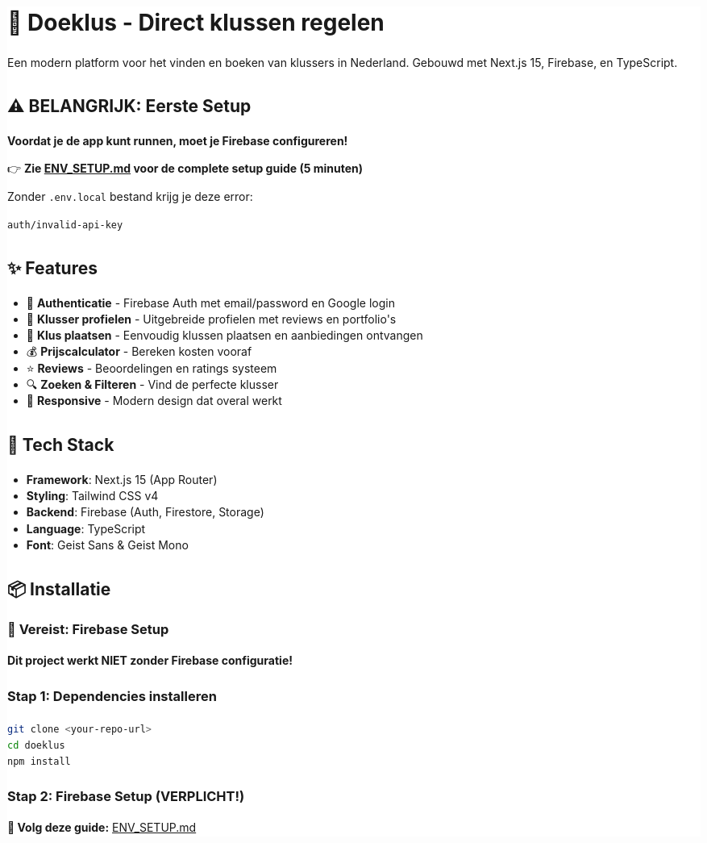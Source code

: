# 🔨 Doeklus - Direct klussen regelen

Een modern platform voor het vinden en boeken van klussers in Nederland. Gebouwd met Next.js 15, Firebase, en TypeScript.

## ⚠️ BELANGRIJK: Eerste Setup

**Voordat je de app kunt runnen, moet je Firebase configureren!**

👉 **Zie [ENV_SETUP.md](ENV_SETUP.md) voor de complete setup guide (5 minuten)**

Zonder `.env.local` bestand krijg je deze error:
```
auth/invalid-api-key
```

## ✨ Features

- 🔐 **Authenticatie** - Firebase Auth met email/password en Google login
- 👥 **Klusser profielen** - Uitgebreide profielen met reviews en portfolio's
- 📝 **Klus plaatsen** - Eenvoudig klussen plaatsen en aanbiedingen ontvangen
- 💰 **Prijscalculator** - Bereken kosten vooraf
- ⭐ **Reviews** - Beoordelingen en ratings systeem
- 🔍 **Zoeken & Filteren** - Vind de perfecte klusser
- 📱 **Responsive** - Modern design dat overal werkt

## 🚀 Tech Stack

- **Framework**: Next.js 15 (App Router)
- **Styling**: Tailwind CSS v4
- **Backend**: Firebase (Auth, Firestore, Storage)
- **Language**: TypeScript
- **Font**: Geist Sans & Geist Mono

## 📦 Installatie

### 🚨 **Vereist: Firebase Setup**

**Dit project werkt NIET zonder Firebase configuratie!**

### Stap 1: Dependencies installeren

```bash
git clone <your-repo-url>
cd doeklus
npm install
```

### Stap 2: Firebase Setup (VERPLICHT!)

**📖 Volg deze guide:** [ENV_SETUP.md](ENV_SETUP.md)
